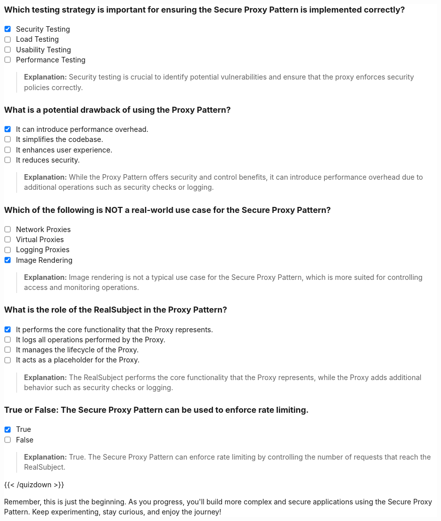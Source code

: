 ### Which testing strategy is important for ensuring the Secure Proxy Pattern is implemented correctly?

- [x] Security Testing
- [ ] Load Testing
- [ ] Usability Testing
- [ ] Performance Testing

> **Explanation:** Security testing is crucial to identify potential vulnerabilities and ensure that the proxy enforces security policies correctly.

### What is a potential drawback of using the Proxy Pattern?

- [x] It can introduce performance overhead.
- [ ] It simplifies the codebase.
- [ ] It enhances user experience.
- [ ] It reduces security.

> **Explanation:** While the Proxy Pattern offers security and control benefits, it can introduce performance overhead due to additional operations such as security checks or logging.

### Which of the following is NOT a real-world use case for the Secure Proxy Pattern?

- [ ] Network Proxies
- [ ] Virtual Proxies
- [ ] Logging Proxies
- [x] Image Rendering

> **Explanation:** Image rendering is not a typical use case for the Secure Proxy Pattern, which is more suited for controlling access and monitoring operations.

### What is the role of the RealSubject in the Proxy Pattern?

- [x] It performs the core functionality that the Proxy represents.
- [ ] It logs all operations performed by the Proxy.
- [ ] It manages the lifecycle of the Proxy.
- [ ] It acts as a placeholder for the Proxy.

> **Explanation:** The RealSubject performs the core functionality that the Proxy represents, while the Proxy adds additional behavior such as security checks or logging.

### True or False: The Secure Proxy Pattern can be used to enforce rate limiting.

- [x] True
- [ ] False

> **Explanation:** True. The Secure Proxy Pattern can enforce rate limiting by controlling the number of requests that reach the RealSubject.

{{< /quizdown >}}

Remember, this is just the beginning. As you progress, you'll build more complex and secure applications using the Secure Proxy Pattern. Keep experimenting, stay curious, and enjoy the journey!
